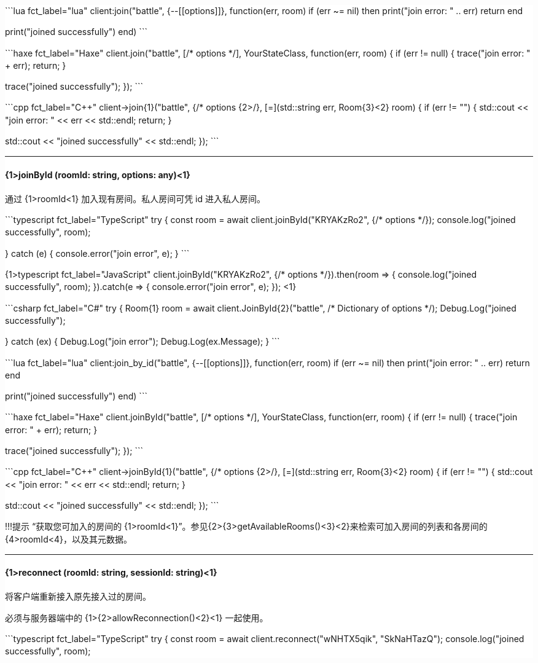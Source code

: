 \`\`\`lua fct\_label="lua" client:join("battle", {--\[\[options]]}, function(err, room) if (err ~= nil) then print("join error: " .. err) return end

  print("joined successfully") end) \`\`\`

\`\`\`haxe fct\_label="Haxe" client.join("battle", \[/* options \*/], YourStateClass, function(err, room) { if (err != null) { trace("join error: " + err); return; }

  trace("joined successfully"); }); \`\`\`

\`\`\`cpp fct\_label="C++" client->join{1}("battle", {/* options {2>/}, \[=\](std::string err, Room{3}<2} room) { if (err != "") { std::cout << "join error: " << err << std::endl; return; }

  std::cout << "joined successfully" << std::endl; }); \`\`\`

---

#### {1>joinById (roomId: string, options: any)<1}

通过 {1>roomId<1} 加入现有房间。私人房间可凭 id 进入私人房间。

\`\`\`typescript fct\_label="TypeScript" try { const room = await client.joinById("KRYAKzRo2", {/* options \*/}); console.log("joined successfully", room);

} catch (e) { console.error("join error", e); } \`\`\`

{1>typescript fct\_label="JavaScript" client.joinById("KRYAKzRo2", {/* options \*/}).then(room => { console.log("joined successfully", room); }).catch(e => { console.error("join error", e); }); <1}

\`\`\`csharp fct\_label="C#" try { Room{1} room = await client.JoinById{2}("battle", /* Dictionary of options \*/); Debug.Log("joined successfully");

} catch (ex) { Debug.Log("join error"); Debug.Log(ex.Message); } \`\`\`

\`\`\`lua fct\_label="lua" client:join\_by\_id("battle", {--\[\[options]]}, function(err, room) if (err ~= nil) then print("join error: " .. err) return end

  print("joined successfully") end) \`\`\`

\`\`\`haxe fct\_label="Haxe" client.joinById("battle", \[/* options \*/], YourStateClass, function(err, room) { if (err != null) { trace("join error: " + err); return; }

  trace("joined successfully"); }); \`\`\`

\`\`\`cpp fct\_label="C++" client->joinById{1}("battle", {/* options {2>/}, \[=\](std::string err, Room{3}<2} room) { if (err != "") { std::cout << "join error: " << err << std::endl; return; }

  std::cout << "joined successfully" << std::endl; }); \`\`\`

!!!提示 “获取您可加入的房间的 {1>roomId<1}”。参见{2>{3>getAvailableRooms()<3}<2}来检索可加入房间的列表和各房间的 {4>roomId<4}，以及其元数据。
    
---

#### {1>reconnect (roomId: string, sessionId: string)<1}

将客户端重新接入原先接入过的房间。

必须与服务器端中的 {1>{2>allowReconnection()<2}<1} 一起使用。

\`\`\`typescript fct\_label="TypeScript" try { const room = await client.reconnect("wNHTX5qik", "SkNaHTazQ"); console.log("joined successfully", room);
